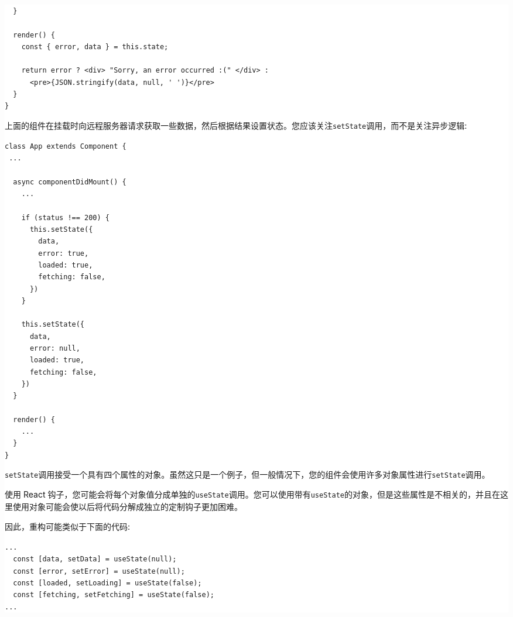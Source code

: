 ```
  }

  render() {
    const { error, data } = this.state;

    return error ? <div> "Sorry, an error occurred :(" </div> :
      <pre>{JSON.stringify(data, null, ' ')}</pre>
  }
}

```

上面的组件在挂载时向远程服务器请求获取一些数据，然后根据结果设置状态。您应该关注`setState`调用，而不是关注异步逻辑:

```
class App extends Component {
 ... 

  async componentDidMount() {
    ...

    if (status !== 200) {
      this.setState({
        data,
        error: true,
        loaded: true,
        fetching: false,
      })
    }

    this.setState({
      data,
      error: null,
      loaded: true,
      fetching: false,
    })
  }

  render() {
    ...
  }
}

```

`setState`调用接受一个具有四个属性的对象。虽然这只是一个例子，但一般情况下，您的组件会使用许多对象属性进行`setState`调用。

使用 React 钩子，您可能会将每个对象值分成单独的`useState`调用。您可以使用带有`useState`的对象，但是这些属性是不相关的，并且在这里使用对象可能会使以后将代码分解成独立的定制钩子更加困难。

因此，重构可能类似于下面的代码:

```
... 
  const [data, setData] = useState(null);
  const [error, setError] = useState(null);
  const [loaded, setLoading] = useState(false);
  const [fetching, setFetching] = useState(false);
...

```
